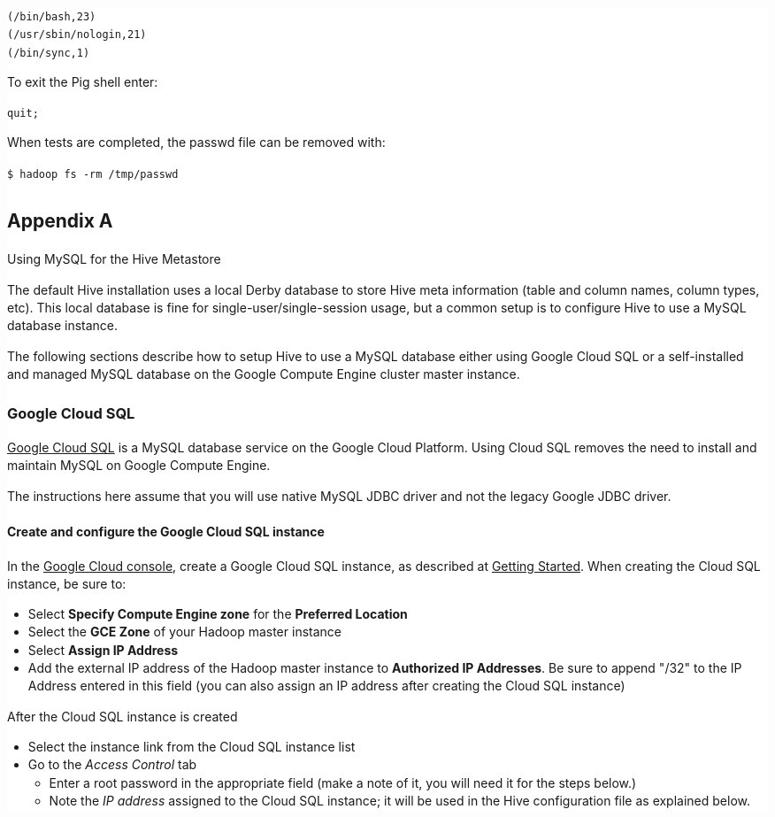     (/bin/bash,23)
    (/usr/sbin/nologin,21)
    (/bin/sync,1)

To exit the Pig shell enter:

    quit;

When tests are completed, the passwd file can be removed with:

    $ hadoop fs -rm /tmp/passwd

Appendix A
----------
Using MySQL for the Hive Metastore

The default Hive installation uses a local Derby database to store Hive
meta information (table and column names, column types, etc).
This local database is fine for single-user/single-session usage, but a common
setup is to configure Hive to use a MySQL database instance.

The following sections describe how to setup Hive to use a MySQL database
either using Google Cloud SQL or a self-installed and managed MySQL database
on the Google Compute Engine cluster master instance.

### Google Cloud SQL

[Google Cloud SQL](https://developers.google.com/cloud-sql/) is a
MySQL database service on the Google Cloud Platform.  Using Cloud SQL
removes the need to install and maintain MySQL on Google Compute Engine.

The instructions here assume that you will use native MySQL JDBC driver
and not the legacy Google JDBC driver.

#### Create and configure the Google Cloud SQL instance

In the [Google Cloud console](https://cloud.google.com/console), create a Google Cloud SQL instance, as described at
[Getting Started](https://developers.google.com/cloud-sql/docs/before_you_begin).  When creating the Cloud SQL instance, be sure to:

  * Select **Specify Compute Engine zone** for the **Preferred Location**
  * Select the **GCE Zone** of your Hadoop master instance
  * Select **Assign IP Address**
  * Add the external IP address of the Hadoop master instance to
    **Authorized IP Addresses**.  Be sure to append "/32" to the IP Address
    entered in this field
    (you can also assign an IP address after creating the Cloud SQL instance)

After the Cloud SQL instance is created

  * Select the instance link from the Cloud SQL instance list
  * Go to the *Access Control* tab
    * Enter a root password in the appropriate field (make a note of it, you will need it for the steps below.)
    * Note the *IP address* assigned to the Cloud SQL instance;
      it will be used in the Hive configuration file as explained below.
